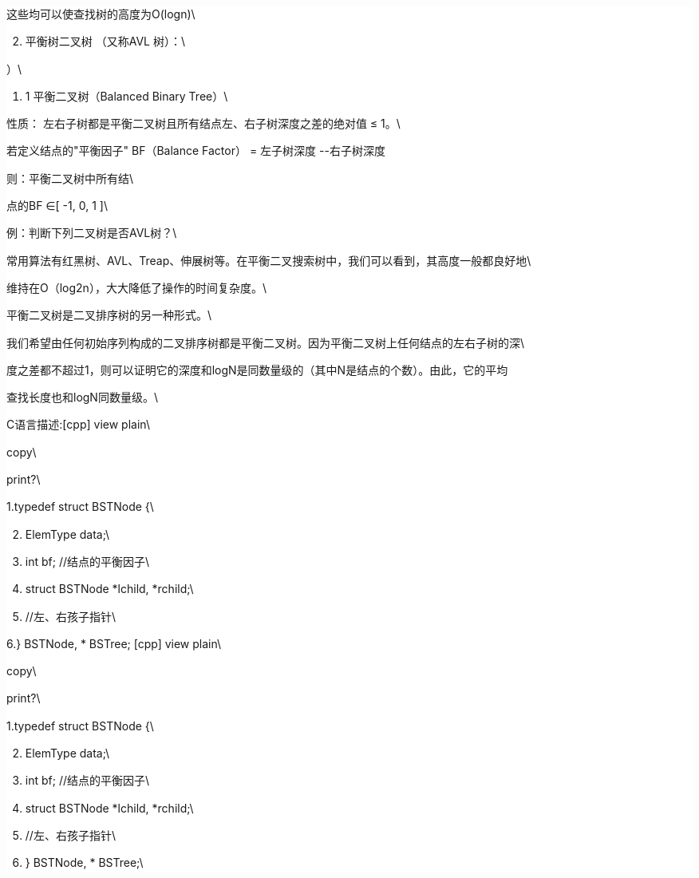 这些均可以使查找树的高度为O(logn)\

2. 平衡树二叉树 （又称AVL 树）：\

）\

1. 1 平衡二叉树（Balanced Binary Tree）\

性质： 左右子树都是平衡二叉树且所有结点左、右子树深度之差的绝对值 ≤ 1。\

若定义结点的"平衡因子" BF（Balance Factor） = 左子树深度 --右子树深度

则：平衡二叉树中所有结\

点的BF ∈\[ -1, 0, 1 \]\

例：判断下列二叉树是否AVL树？\

常用算法有红黑树、AVL、Treap、伸展树等。在平衡二叉搜索树中，我们可以看到，其高度一般都良好地\

维持在O（log2n），大大降低了操作的时间复杂度。\

平衡二叉树是二叉排序树的另一种形式。\

我们希望由任何初始序列构成的二叉排序树都是平衡二叉树。因为平衡二叉树上任何结点的左右子树的深\

度之差都不超过1，则可以证明它的深度和logN是同数量级的（其中N是结点的个数）。由此，它的平均



查找长度也和logN同数量级。\

C语言描述:\[cpp\] view plain\

copy\

print?\

1.typedef struct BSTNode {\

2. ElemType data;\

3. int bf; //结点的平衡因子\

4. struct BSTNode \*lchild, \*rchild;\

5. //左、右孩子指针\

6.} BSTNode, \* BSTree; \[cpp\] view plain\

copy\

print?\

1.typedef struct BSTNode {\

2. ElemType data;\

3. int bf; //结点的平衡因子\

4. struct BSTNode \*lchild, \*rchild;\

5. //左、右孩子指针\

6. } BSTNode, \* BSTree;\

